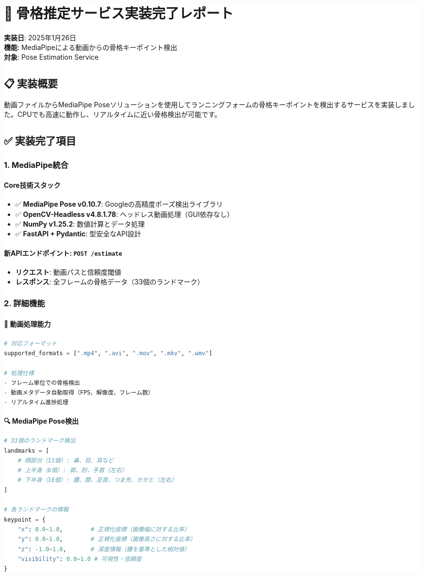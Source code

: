 # 🦴 骨格推定サービス実装完了レポート

**実装日**: 2025年1月26日  
**機能**: MediaPipeによる動画からの骨格キーポイント検出  
**対象**: Pose Estimation Service

## 📋 実装概要

動画ファイルからMediaPipe Poseソリューションを使用してランニングフォームの骨格キーポイントを検出するサービスを実装しました。CPUでも高速に動作し、リアルタイムに近い骨格検出が可能です。

## ✅ 実装完了項目

### 1. MediaPipe統合

#### Core技術スタック
- ✅ **MediaPipe Pose v0.10.7**: Googleの高精度ポーズ検出ライブラリ
- ✅ **OpenCV-Headless v4.8.1.78**: ヘッドレス動画処理（GUI依存なし）
- ✅ **NumPy v1.25.2**: 数値計算とデータ処理
- ✅ **FastAPI + Pydantic**: 型安全なAPI設計

#### 新APIエンドポイント: `POST /estimate`
- **リクエスト**: 動画パスと信頼度閾値
- **レスポンス**: 全フレームの骨格データ（33個のランドマーク）

### 2. 詳細機能

#### 🎯 **動画処理能力**
```python
# 対応フォーマット
supported_formats = [".mp4", ".avi", ".mov", ".mkv", ".wmv"]

# 処理仕様
- フレーム単位での骨格検出
- 動画メタデータ自動取得（FPS、解像度、フレーム数）
- リアルタイム進捗処理
```

#### 🔍 **MediaPipe Pose検出**
```python
# 33個のランドマーク検出
landmarks = [
    # 顔部分（11個）: 鼻、目、耳など
    # 上半身（6個）: 肩、肘、手首（左右）
    # 下半身（16個）: 腰、膝、足首、つま先、かかと（左右）
]

# 各ランドマークの情報
keypoint = {
    "x": 0.0~1.0,        # 正規化座標（画像幅に対する比率）
    "y": 0.0~1.0,        # 正規化座標（画像高さに対する比率）
    "z": -1.0~1.0,       # 深度情報（腰を基準とした相対値）
    "visibility": 0.0~1.0 # 可視性・信頼度
}
```
